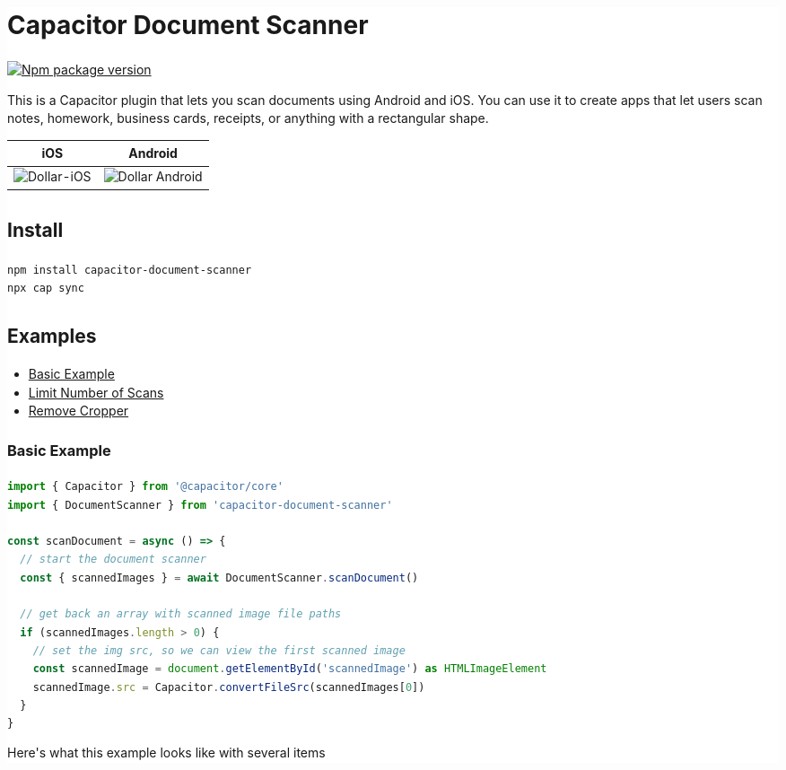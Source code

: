# Capacitor Document Scanner

[![Npm package version](https://img.shields.io/npm/v/capacitor-document-scanner/latest.svg?style=for-the-badge&logo=npm)](https://www.npmjs.com/package/capacitor-document-scanner)

This is a Capacitor plugin that lets you scan documents using Android and iOS. You can use it to create
apps that let users scan notes, homework, business cards, receipts, or anything with a rectangular shape.

| iOS                                                                                                                  | Android                                                                                                                  |
| -------------------------------------------------------------------------------------------------------------------- | ------------------------------------------------------------------------------------------------------------------------ |
| ![Dollar-iOS](https://user-images.githubusercontent.com/26162804/160485984-e6c46563-56ee-4be9-b241-34a186e0029d.gif) | ![Dollar Android](https://user-images.githubusercontent.com/26162804/160306955-af9c5dd6-5cdf-4e2c-8770-c734a594985d.gif) |

## Install

```bash
npm install capacitor-document-scanner
npx cap sync
```

## Examples

* [Basic Example](#basic-example)
* [Limit Number of Scans](#limit-number-of-scans)
* [Remove Cropper](#remove-cropper)

### Basic Example

```typescript
import { Capacitor } from '@capacitor/core'
import { DocumentScanner } from 'capacitor-document-scanner'

const scanDocument = async () => {
  // start the document scanner
  const { scannedImages } = await DocumentScanner.scanDocument()

  // get back an array with scanned image file paths
  if (scannedImages.length > 0) {
    // set the img src, so we can view the first scanned image
    const scannedImage = document.getElementById('scannedImage') as HTMLImageElement
    scannedImage.src = Capacitor.convertFileSrc(scannedImages[0])
  }
}
```

Here's what this example looks like with several items

<video src="https://user-images.githubusercontent.com/26162804/160264220-0a77a55c-33b1-492a-9617-6d2c083b0583.mp4" data-canonical-src="https://user-images.githubusercontent.com/26162804/160264220-0a77a55c-33b1-492a-9617-6d2c083b0583.mp4" controls="controls" muted="muted" class="d-block rounded-bottom-2 border-top width-fit" style="max-height:640px;"></video>
